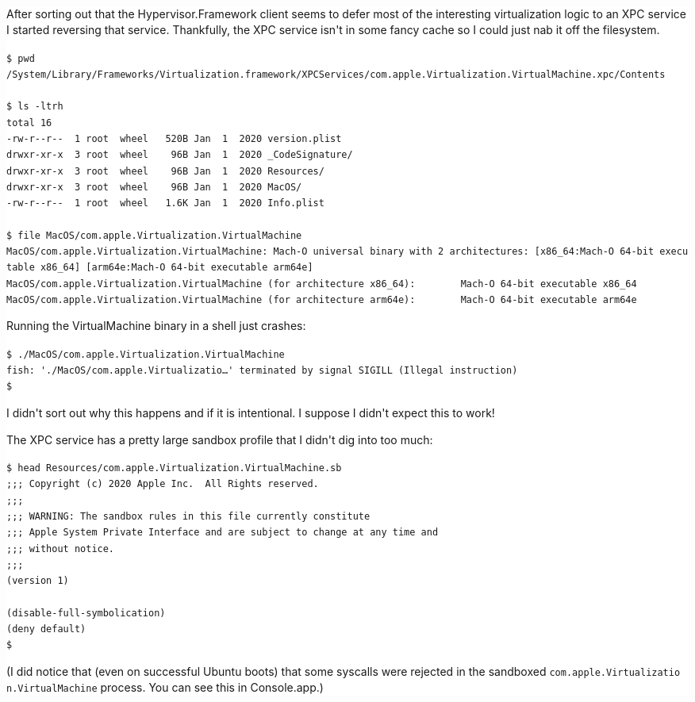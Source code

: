 After sorting out that the Hypervisor.Framework client seems to defer most of
the interesting virtualization logic to an XPC service I started reversing that
service. Thankfully, the XPC service isn't in some fancy cache so I could just
nab it off the filesystem.

```shell
$ pwd
/System/Library/Frameworks/Virtualization.framework/XPCServices/com.apple.Virtualization.VirtualMachine.xpc/Contents

$ ls -ltrh
total 16
-rw-r--r--  1 root  wheel   520B Jan  1  2020 version.plist
drwxr-xr-x  3 root  wheel    96B Jan  1  2020 _CodeSignature/
drwxr-xr-x  3 root  wheel    96B Jan  1  2020 Resources/
drwxr-xr-x  3 root  wheel    96B Jan  1  2020 MacOS/
-rw-r--r--  1 root  wheel   1.6K Jan  1  2020 Info.plist

$ file MacOS/com.apple.Virtualization.VirtualMachine
MacOS/com.apple.Virtualization.VirtualMachine: Mach-O universal binary with 2 architectures: [x86_64:Mach-O 64-bit executable x86_64] [arm64e:Mach-O 64-bit executable arm64e]
MacOS/com.apple.Virtualization.VirtualMachine (for architecture x86_64):        Mach-O 64-bit executable x86_64
MacOS/com.apple.Virtualization.VirtualMachine (for architecture arm64e):        Mach-O 64-bit executable arm64e
```

Running the VirtualMachine binary in a shell just crashes:
```shell
$ ./MacOS/com.apple.Virtualization.VirtualMachine
fish: './MacOS/com.apple.Virtualizatio…' terminated by signal SIGILL (Illegal instruction)
$
```
I didn't sort out why this happens and if it is intentional. I suppose I didn't expect this to work!

The XPC service has a pretty large sandbox profile that I didn't dig into too much:
```shell
$ head Resources/com.apple.Virtualization.VirtualMachine.sb
;;; Copyright (c) 2020 Apple Inc.  All Rights reserved.
;;;
;;; WARNING: The sandbox rules in this file currently constitute
;;; Apple System Private Interface and are subject to change at any time and
;;; without notice.
;;;
(version 1)

(disable-full-symbolication)
(deny default)
$ 
```

(I did notice that (even on successful Ubuntu boots) that some syscalls
were rejected in the sandboxed `com.apple.Virtualization.VirtualMachine`
process. You can see this in Console.app.)
